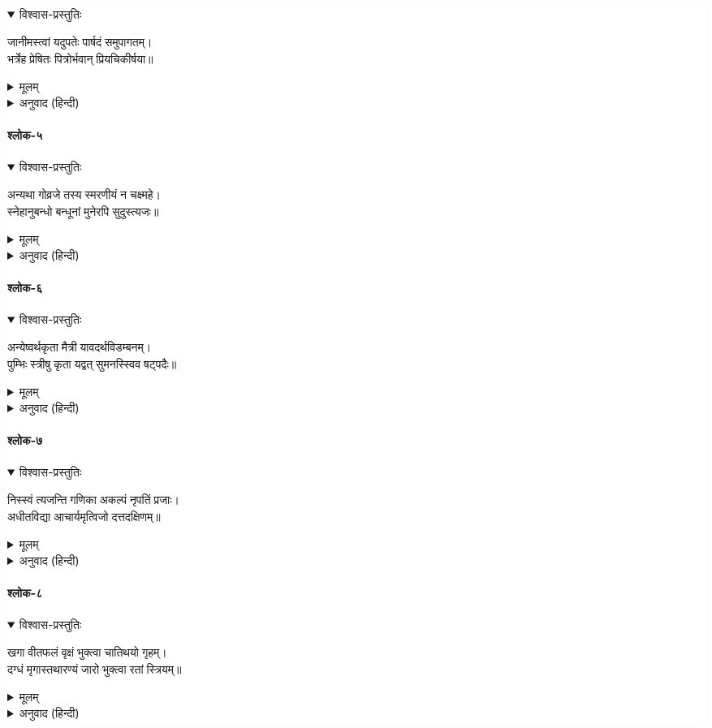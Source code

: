 
<details open><summary>विश्वास-प्रस्तुतिः</summary>

जानीमस्त्वां यदुपतेः पार्षदं समुपागतम्।  
भर्त्रेह प्रेषितः पित्रोर्भवान् प्रियचिकीर्षया॥
</details>

<details><summary>मूलम्</summary></details>

<details><summary>अनुवाद (हिन्दी)</summary></details>

#### श्लोक-५


<details open><summary>विश्वास-प्रस्तुतिः</summary>

अन्यथा गोव्रजे तस्य स्मरणीयं न चक्ष्महे।  
स्नेहानुबन्धो बन्धूनां मुनेरपि सुदुस्त्यजः॥
</details>

<details><summary>मूलम्</summary></details>

<details><summary>अनुवाद (हिन्दी)</summary></details>

#### श्लोक-६


<details open><summary>विश्वास-प्रस्तुतिः</summary>

अन्येष्वर्थकृता मैत्री यावदर्थविडम्बनम्।  
पुम्भिः स्त्रीषु कृता यद्वत् सुमनस्स्विव षट्पदैः॥
</details>

<details><summary>मूलम्</summary></details>

<details><summary>अनुवाद (हिन्दी)</summary></details>

#### श्लोक-७


<details open><summary>विश्वास-प्रस्तुतिः</summary>

निस्स्वं त्यजन्ति गणिका अकल्पं नृपतिं प्रजाः।  
अधीतविद्या आचार्यमृत्विजो दत्तदक्षिणम्॥
</details>

<details><summary>मूलम्</summary></details>

<details><summary>अनुवाद (हिन्दी)</summary></details>

#### श्लोक-८


<details open><summary>विश्वास-प्रस्तुतिः</summary>

खगा वीतफलं वृक्षं भुक्त्वा चातिथयो गृहम्।  
दग्धं मृगास्तथारण्यं जारो भुक्त्वा रतां स्त्रियम्॥
</details>

<details><summary>मूलम्</summary></details>

<details><summary>अनुवाद (हिन्दी)</summary></details>
